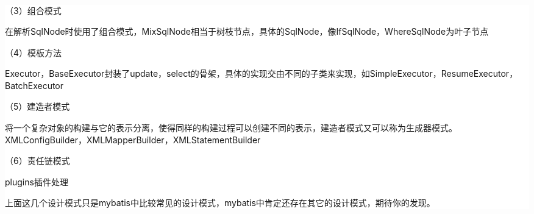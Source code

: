 （3）组合模式

在解析SqlNode时使用了组合模式，MixSqlNode相当于树枝节点，具体的SqlNode，像IfSqlNode，WhereSqlNode为叶子节点

（4）模板方法

Executor，BaseExecutor封装了update，select的骨架，具体的实现交由不同的子类来实现，如SimpleExecutor，ResumeExecutor，BatchExecutor

（5）建造者模式

将一个复杂对象的构建与它的表示分离，使得同样的构建过程可以创建不同的表示，建造者模式又可以称为生成器模式。XMLConfigBuilder，XMLMapperBuilder，XMLStatementBuilder

（6）责任链模式

plugins插件处理

上面这几个设计模式只是mybatis中比较常见的设计模式，mybatis中肯定还存在其它的设计模式，期待你的发现。



## 
